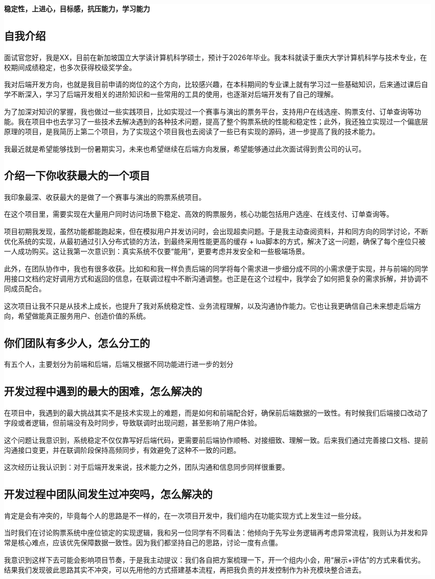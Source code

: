 **稳定性，上进心，目标感，抗压能力，学习能力**



## 自我介绍

面试官您好，我是XX，目前在新加坡国立大学读计算机科学硕士，预计于2026年毕业。我本科就读于重庆大学计算机科学与技术专业，在校期间成绩稳定，也多次获得校级奖学金。

我对后端开发方向，也就是我目前申请的岗位的这个方向，比较感兴趣，在本科期间的专业课上就有学习过一些基础知识，后来通过课后自学不断深入，学习了后端开发相关的进阶知识和一些常用的工具的使用，也逐渐对后端开发有了自己的理解。

为了加深对知识的掌握，我也做过一些实践项目，比如实现过一个赛事与演出的票务平台，支持用户在线选座、购票支付、订单查询等功能。我在项目中也去学习了一些技术去解决遇到的各种技术问题，提高了整个购票系统的性能和稳定性；此外，我还独立实现过一个偏底层原理的项目，是我简历上第二个项目，为了实现这个项目我也去阅读了一些已有实现的源码，进一步提高了我的技术能力。

我最近就是希望能够找到一份暑期实习，未来也希望继续在后端方向发展，希望能够通过此次面试得到贵公司的认可。



## 介绍一下你收获最大的一个项目

我印象最深、收获最大的是做了一个赛事与演出的购票系统项目。

在这个项目里，需要实现在大量用户同时访问场景下稳定、高效的购票服务，核心功能包括用户选座、在线支付、订单查询等。

项目初期我发现，虽然功能都能跑起来，但在模拟用户并发访问时，会出现超卖问题。于是我主动查阅资料，并和同方向的同学讨论，不断优化系统的实现，从最初通过引入分布式锁的方法，到最终采用性能更高的缓存 + lua脚本的方式，解决了这一问题，确保了每个座位只被一人成功购买。这让我第一次意识到：真实系统不仅要“能用”，更要考虑并发安全和一些极端场景。

此外，在团队协作中，我也有很多收获。比如和和我一样负责后端的同学将每个需求进一步细分成不同的小需求便于实现，并与前端的同学用接口文档约定好调用方式和返回的信息，在联调过程中不断沟通调整。也正是在这个过程中，我学会了如何把复杂的需求拆解，并协调不同成员配合。

这次项目让我不只是从技术上成长，也提升了我对系统稳定性、业务流程理解，以及沟通协作能力。它也让我更确信自己未来想走后端方向，希望做能真正服务用户、创造价值的系统。



## 你们团队有多少人，怎么分工的

有五个人，主要划分为前端和后端，后端又根据不同功能进行进一步的划分



## 开发过程中遇到的最大的困难，怎么解决的

在项目中，我遇到的最大挑战其实不是技术实现上的难题，而是如何和前端配合好，确保前后端数据的一致性。有时候我们后端接口改动了字段或者逻辑，但前端没有及时同步，导致联调时出现问题，甚至影响了用户体验。

这个问题让我意识到，系统稳定不仅仅靠写好后端代码，更需要前后端协作顺畅、对接细致、理解一致。后来我们通过完善接口文档、提前沟通接口变更，并在联调阶段保持高频同步，有效避免了这种不一致的问题。

这次经历让我认识到：对于后端开发来说，技术能力之外，团队沟通和信息同步同样很重要。



## 开发过程中团队间发生过冲突吗，怎么解决的

肯定是会有冲突的，毕竟每个人的思路是不一样的，在一次项目开发中，我们组内在功能实现方式上发生过一些分歧。

当时我们在讨论购票系统中座位锁定的实现逻辑，我和另一位同学有不同看法：他倾向于先写业务逻辑再考虑异常流程，我则认为并发和异常是核心难点，应该优先保障数据一致性。因为我们都坚持自己的思路，讨论一度有点僵。

我意识到这样下去可能会影响项目节奏，于是我主动提议：我们各自把方案梳理一下，开一个组内小会，用“展示+评估”的方式来看优劣。结果我们发现彼此思路其实不冲突，可以先用他的方式搭建基本流程，再把我负责的并发控制作为补充模块整合进去。
